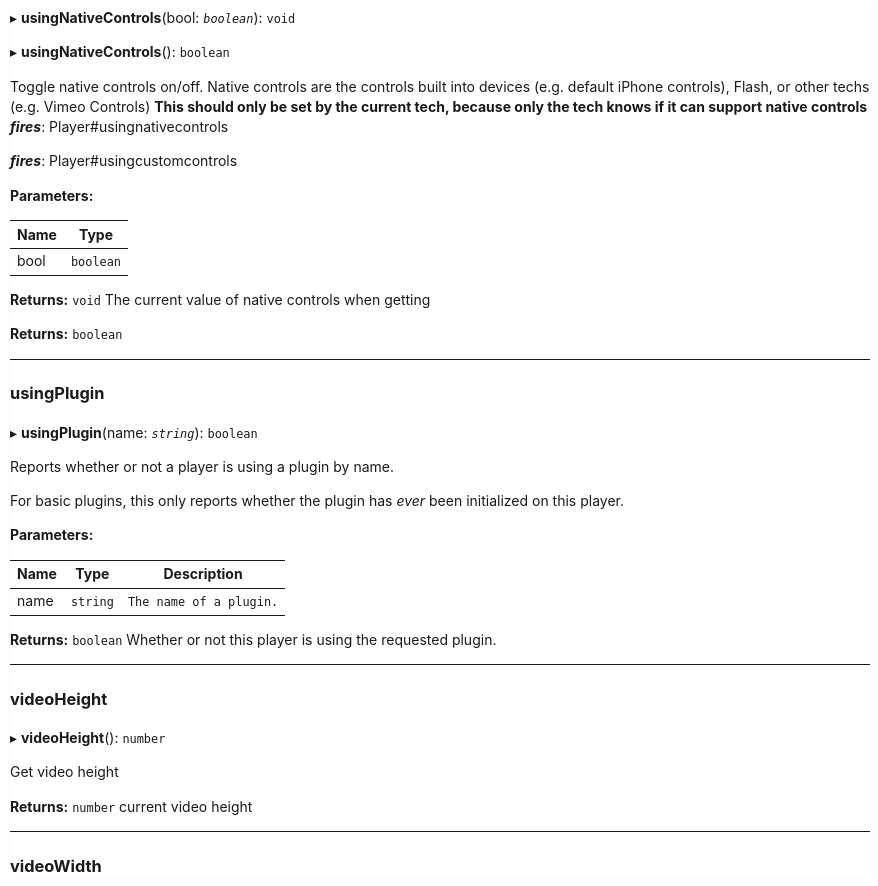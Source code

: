 ▸ **usingNativeControls**(bool: *`boolean`*): `void`

▸ **usingNativeControls**(): `boolean`

Toggle native controls on/off. Native controls are the controls built into devices (e.g. default iPhone controls), Flash, or other techs (e.g. Vimeo Controls) **This should only be set by the current tech, because only the tech knows if it can support native controls**
*__fires__*: Player#usingnativecontrols

*__fires__*: Player#usingcustomcontrols

**Parameters:**

| Name | Type |
| ------ | ------ |
| bool | `boolean` |

**Returns:** `void`
The current value of native controls when getting

**Returns:** `boolean`

___
<a id="usingplugin"></a>

###  usingPlugin

▸ **usingPlugin**(name: *`string`*): `boolean`

Reports whether or not a player is using a plugin by name.

For basic plugins, this only reports whether the plugin has _ever_ been initialized on this player.

**Parameters:**

| Name | Type | Description |
| ------ | ------ | ------ |
| name | `string` |  ```The name of a plugin.``` |

**Returns:** `boolean`
Whether or not this player is using the requested plugin.

___
<a id="videoheight"></a>

###  videoHeight

▸ **videoHeight**(): `number`

Get video height

**Returns:** `number`
current video height

___
<a id="videowidth"></a>

###  videoWidth
